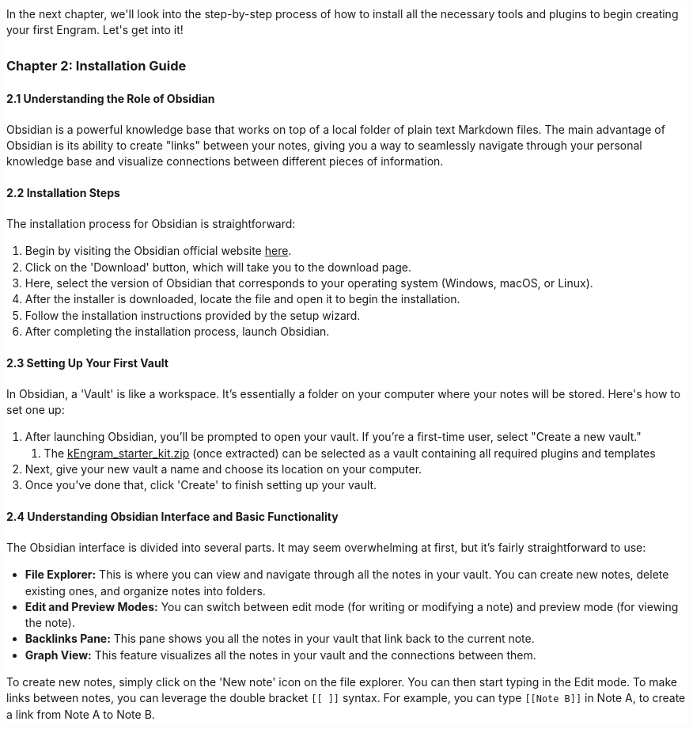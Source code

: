 In the next chapter, we'll look into the step-by-step process of how to install all the necessary tools and plugins to begin creating your first Engram. Let's get into it!

### Chapter 2: Installation Guide

#### 2.1 Understanding the Role of Obsidian

Obsidian is a powerful knowledge base that works on top of a local folder of plain text Markdown files. The main advantage of Obsidian is its ability to create "links" between your notes, giving you a way to seamlessly navigate through your personal knowledge base and visualize connections between different pieces of information.

#### 2.2 Installation Steps

The installation process for Obsidian is straightforward:

1. Begin by visiting the Obsidian official website [here](https://obsidian.md/).
2. Click on the 'Download' button, which will take you to the download page.
3. Here, select the version of Obsidian that corresponds to your operating system (Windows, macOS, or Linux).
4. After the installer is downloaded, locate the file and open it to begin the installation.
5. Follow the installation instructions provided by the setup wizard.
6. After completing the installation process, launch Obsidian.

#### 2.3 Setting Up Your First Vault

In Obsidian, a 'Vault' is like a workspace. It’s essentially a folder on your computer where your notes will be stored. Here's how to set one up:

1. After launching Obsidian, you’ll be prompted to open your vault. If you’re a first-time user, select "Create a new vault."
   1. The [kEngram\_starter\_kit.zip](https://github.com/DeSciWorldDAO/gitbook-docs/files/13799400/kEngram\_starter\_kit.zip) (once extracted) can be selected as a vault containing all required plugins and templates
2. Next, give your new vault a name and choose its location on your computer.
3. Once you've done that, click 'Create' to finish setting up your vault.

#### 2.4 Understanding Obsidian Interface and Basic Functionality

The Obsidian interface is divided into several parts. It may seem overwhelming at first, but it’s fairly straightforward to use:

* **File Explorer:** This is where you can view and navigate through all the notes in your vault. You can create new notes, delete existing ones, and organize notes into folders.
* **Edit and Preview Modes:** You can switch between edit mode (for writing or modifying a note) and preview mode (for viewing the note).
* **Backlinks Pane:** This pane shows you all the notes in your vault that link back to the current note.
* **Graph View:** This feature visualizes all the notes in your vault and the connections between them.

To create new notes, simply click on the 'New note' icon on the file explorer. You can then start typing in the Edit mode. To make links between notes, you can leverage the double bracket `[[ ]]` syntax. For example, you can type `[[Note B]]` in Note A, to create a link from Note A to Note B.
